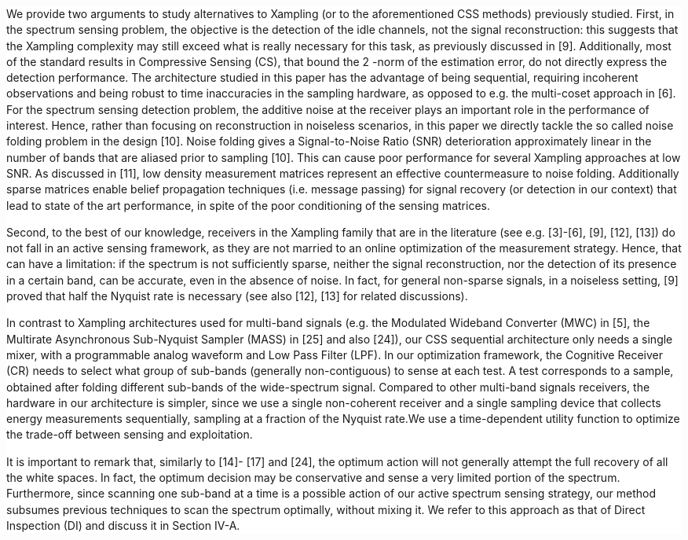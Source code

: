 We provide two arguments to study alternatives to Xampling (or to the aforementioned CSS methods) previously studied. First, in the spectrum sensing problem, the objective is the detection of the idle channels, not the signal reconstruction: this suggests that the Xampling complexity may still exceed what is really necessary for this task, as previously discussed in [9]. Additionally, most of the standard results in Compressive Sensing (CS), that bound the 2 -norm of the estimation error, do not directly express the detection performance. The architecture studied in this paper has the advantage of being sequential, requiring incoherent observations and being robust to time inaccuracies in the sampling hardware, as opposed to e.g. the multi-coset approach in [6]. For the spectrum sensing detection problem, the additive noise at the receiver plays an important role in the performance of interest. Hence, rather than focusing on reconstruction in noiseless scenarios, in this paper we directly tackle the so called noise folding problem in the design [10]. Noise folding gives a Signal-to-Noise Ratio (SNR) deterioration approximately linear in the number of bands that are aliased prior to sampling [10]. This can cause poor performance for several Xampling approaches at low SNR. As discussed in [11], low density measurement matrices represent an effective countermeasure to noise folding. Additionally sparse matrices enable belief propagation techniques (i.e. message passing) for signal recovery (or detection in our context) that lead to state of the art performance, in spite of the poor conditioning of the sensing matrices.

Second, to the best of our knowledge, receivers in the Xampling family that are in the literature (see e.g. [3]-[6], [9], [12], [13]) do not fall in an active sensing framework, as they are not married to an online optimization of the measurement strategy. Hence, that can have a limitation: if the spectrum is not sufficiently sparse, neither the signal reconstruction, nor the detection of its presence in a certain band, can be accurate, even in the absence of noise. In fact, for general non-sparse signals, in a noiseless setting, [9] proved that half the Nyquist rate is necessary (see also [12], [13] for related discussions).

In contrast to Xampling architectures used for multi-band signals (e.g. the Modulated Wideband Converter (MWC) in [5], the Multirate Asynchronous Sub-Nyquist Sampler (MASS) in [25] and also [24]), our CSS sequential architecture only needs a single mixer, with a programmable analog waveform and Low Pass Filter (LPF). In our optimization framework, the Cognitive Receiver (CR) needs to select what group of sub-bands (generally non-contiguous) to sense at each test. A test corresponds to a sample, obtained after folding different sub-bands of the wide-spectrum signal. Compared to other multi-band signals receivers, the hardware in our architecture is simpler, since we use a single non-coherent receiver and a single sampling device that collects energy measurements sequentially, sampling at a fraction of the Nyquist rate.We use a time-dependent utility function to optimize the trade-off between sensing and exploitation.

It is important to remark that, similarly to [14]- [17] and [24], the optimum action will not generally attempt the full recovery of all the white spaces. In fact, the optimum decision may be conservative and sense a very limited portion of the spectrum. Furthermore, since scanning one sub-band at a time is a possible action of our active spectrum sensing strategy, our method subsumes previous techniques to scan the spectrum optimally, without mixing it. We refer to this approach as that of Direct Inspection (DI) and discuss it in Section IV-A.
